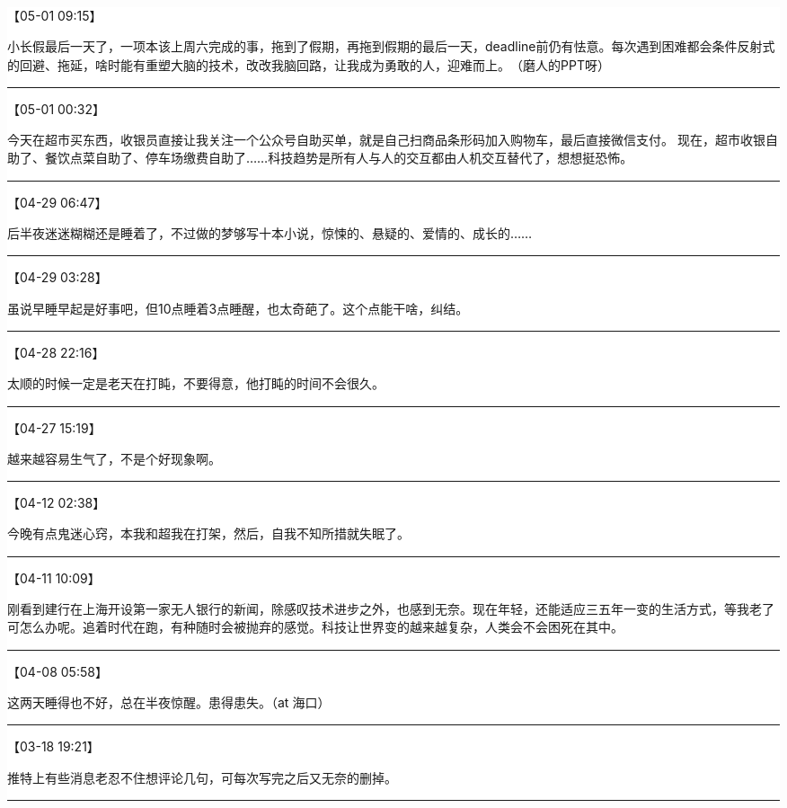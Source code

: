 
【05-01 09:15】

小长假最后一天了，一项本该上周六完成的事，拖到了假期，再拖到假期的最后一天，deadline前仍有怯意。每次遇到困难都会条件反射式的回避、拖延，啥时能有重塑大脑的技术，改改我脑回路，让我成为勇敢的人，迎难而上。​​（磨人的PPT呀） ​​​​

---

【05-01 00:32】

今天在超市买东西，收银员直接让我关注一个公众号自助买单，就是自己扫商品条形码加入购物车，最后直接微信支付。
现在，超市收银自助了、餐饮点菜自助了、停车场缴费自助了……科技趋势是所有人与人的交互都由人机交互替代了，想想挺恐怖。

---

【04-29 06:47】

后半夜迷迷糊糊还是睡着了，不过做的梦够写十本小说，惊悚的、悬疑的、爱情的、成长的……

---

【04-29 03:28】

虽说早睡早起是好事吧，但10点睡着3点睡醒，也太奇葩了。这个点能干啥，纠结。

---

【04-28 22:16】

太顺的时候一定是老天在打盹，不要得意，他打盹的时间不会很久。 ​​​​

---

【04-27 15:19】

越来越容易生气了，不是个好现象啊。 ​​​​

---

【04-12 02:38】

今晚有点鬼迷心窍，本我和超我在打架，然后，自我不知所措就失眠了。 

---

【04-11 10:09】

刚看到建行在上海开设第一家无人银行的新闻，除感叹技术进步之外，也感到无奈。现在年轻，还能适应三五年一变的生活方式，等我老了可怎么办呢。追着时代在跑，有种随时会被抛弃的感觉。科技让世界变的越来越复杂，人类会不会困死在其中。

---

【04-08 05:58】

这两天睡得也不好，总在半夜惊醒。患得患失。（at 海口）

---

【03-18 19:21】

推特上有些消息老忍不住想评论几句，可每次写完之后又无奈的删掉。 

---
